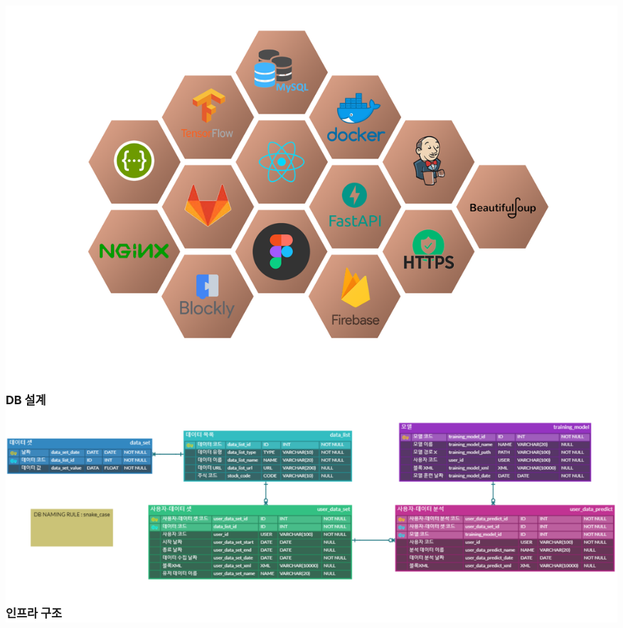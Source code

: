 ![FlaNET 기술스택](README.assets/FlaNET%20%EA%B8%B0%EC%88%A0%EC%8A%A4%ED%83%9D.png)



### DB 설계

![image-20210414150403636](README.assets/image-20210414150403636.png)



### 인프라 구조
